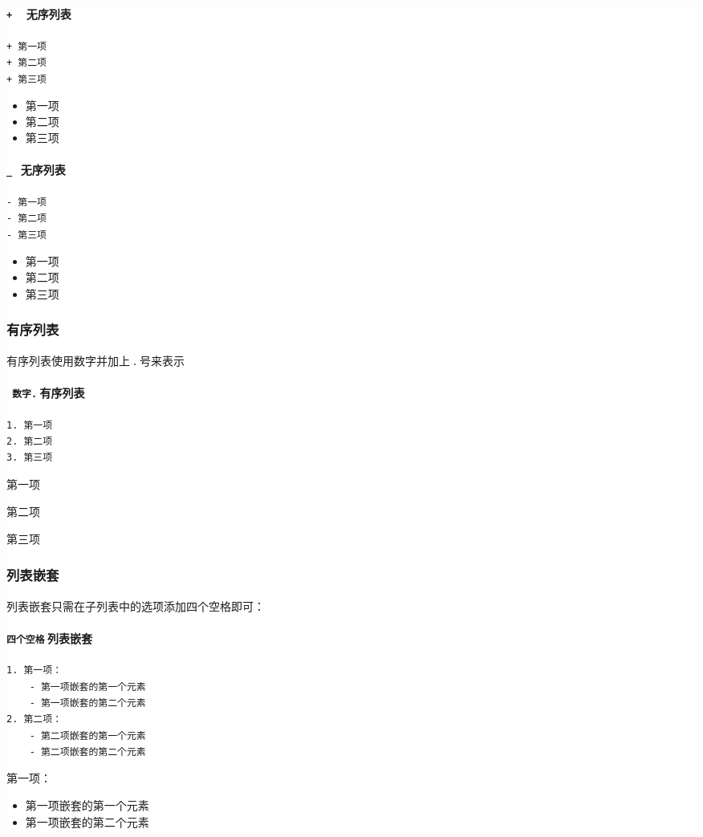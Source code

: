 #### `+  `  无序列表

```
+ 第一项
+ 第二项
+ 第三项
```

+ 第一项
+ 第二项
+ 第三项

#### `_ `   无序列表

```
- 第一项
- 第二项
- 第三项
```

- 第一项
- 第二项
- 第三项

### 有序列表

有序列表使用数字并加上 . 号来表示

#### ` 数字.` 有序列表

```
1. 第一项
2. 第二项
3. 第三项
```

第一项

第二项

第三项

### 列表嵌套

列表嵌套只需在子列表中的选项添加四个空格即可：

#### `四个空格` 列表嵌套

```
1. 第一项：
    - 第一项嵌套的第一个元素
    - 第一项嵌套的第二个元素
2. 第二项：
    - 第二项嵌套的第一个元素
    - 第二项嵌套的第二个元素
```
第一项：
- 第一项嵌套的第一个元素
- 第一项嵌套的第二个元素
